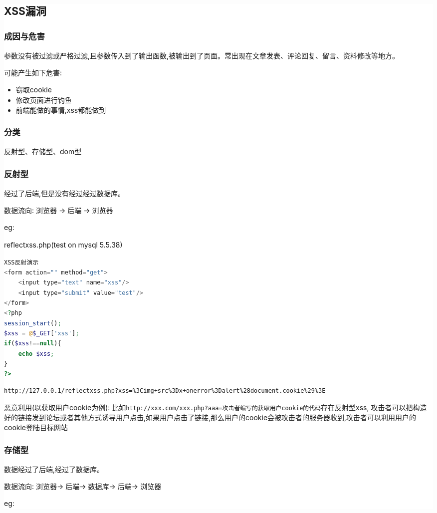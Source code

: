 

## XSS漏洞

### 成因与危害

参数没有被过滤或严格过滤,且参数传入到了输出函数,被输出到了页面。常出现在文章发表、评论回复、留言、资料修改等地方。

可能产生如下危害:

- 窃取cookie
- 修改页面进行钓鱼
- 前端能做的事情,xss都能做到

### 分类

反射型、存储型、dom型

### 反射型

经过了后端,但是没有经过经过数据库。

数据流向: 浏览器 -> 后端 -> 浏览器

eg:

reflectxss.php(test on mysql 5.5.38)

```php
XSS反射演示
<form action="" method="get">
    <input type="text" name="xss"/>
    <input type="submit" value="test"/>
</form>
<?php
session_start();
$xss = @$_GET['xss'];
if($xss!==null){
    echo $xss;
}
?>
```

`http://127.0.0.1/reflectxss.php?xss=%3Cimg+src%3Dx+onerror%3Dalert%28document.cookie%29%3E`

恶意利用(以获取用户cookie为例):
比如`http://xxx.com/xxx.php?aaa=攻击者编写的获取用户cookie的代码`存在反射型xss,
攻击者可以把构造好的链接发到论坛或者其他方式诱导用户点击,如果用户点击了链接,那么用户的cookie会被攻击者的服务器收到,攻击者可以利用用户的cookie登陆目标网站

### 存储型

数据经过了后端,经过了数据库。

数据流向: 浏览器-> 后端-> 数据库-> 后端-> 浏览器

eg:

